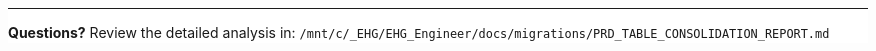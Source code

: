 
---

**Questions?** Review the detailed analysis in:
`/mnt/c/_EHG/EHG_Engineer/docs/migrations/PRD_TABLE_CONSOLIDATION_REPORT.md`
